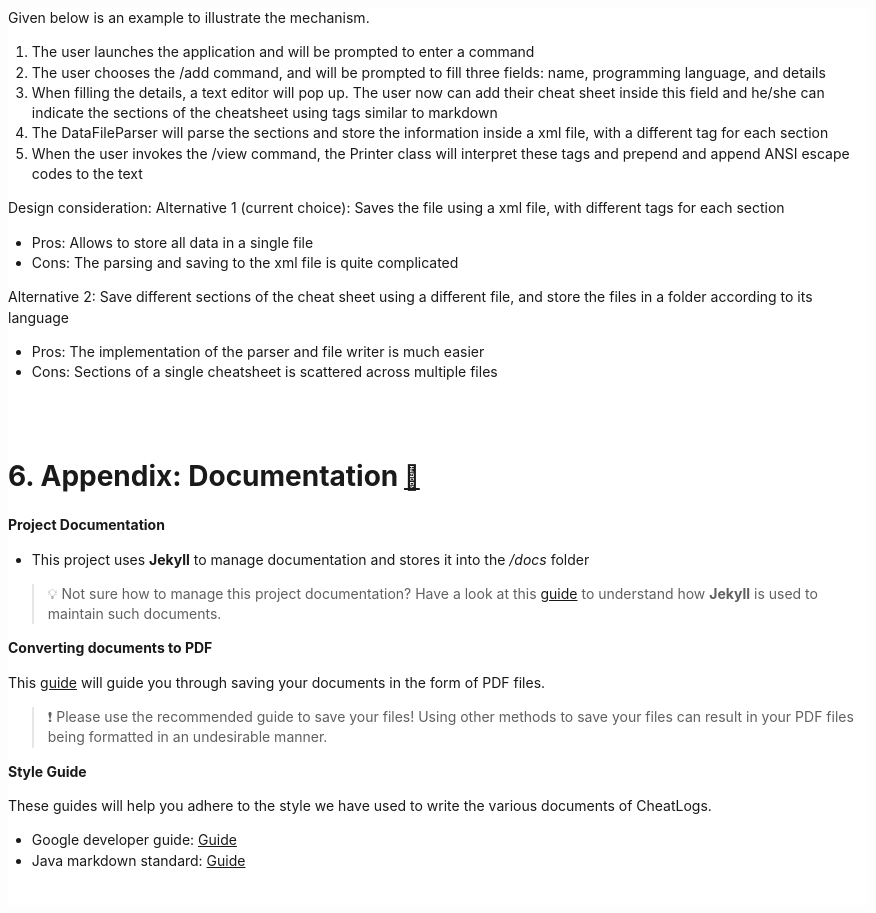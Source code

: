 
Given below is an example to illustrate the mechanism.
1. The user launches the application and will be prompted to enter a command
2. The user chooses the /add command, and will be prompted to fill three fields: name, programming language, and details
3. When filling the details, a text editor will pop up. The user now can add their cheat sheet inside this field and he/she can indicate the sections of the cheatsheet using tags similar to markdown
4. The DataFileParser will parse the sections and store the information inside a xml file, with a different tag for each section
5. When the user invokes the /view command, the Printer class will interpret these tags and prepend and append ANSI escape codes to the text


Design consideration:
Alternative 1 (current choice): Saves the file using a xml file, with different tags for each section
* Pros: Allows to store all data in a single file
* Cons: The parsing and saving to the xml file is quite complicated


Alternative 2: Save different sections of the cheat sheet using a different file, and store the files in a folder according to its language
* Pros: The implementation of the parser and file writer is much easier
* Cons: Sections of a single cheatsheet is scattered across multiple files

<br>

<a id="appendix-documentation"></a>
# 6. Appendix: Documentation<font size="5"> [:arrow_up_small:](#table-of-contents)</font>

**Project Documentation**
* This project uses **Jekyll**  to manage documentation and stores it into the */docs* folder

> :bulb: Not sure how to manage this project documentation? Have a look at this [guide](https://se-education.org/guides/tutorials/jekyll.html)
> to understand how **Jekyll** is used to maintain such documents.

**Converting documents to PDF**

This [guide](https://se-education.org/guides/tutorials/savingPdf.html) 
will guide you through saving your documents in the form of PDF files.

> :exclamation: Please use the recommended guide to save your files! Using other
>methods to save your files can result in your PDF files being formatted in an undesirable
>manner.

**Style Guide**

These guides will help you adhere to the style we have used to write the
various documents of CheatLogs.

* Google developer guide: [Guide](https://developers.google.com/style)
* Java markdown standard: [Guide](https://se-education.org/guides/conventions/markdown.html)

<br>
